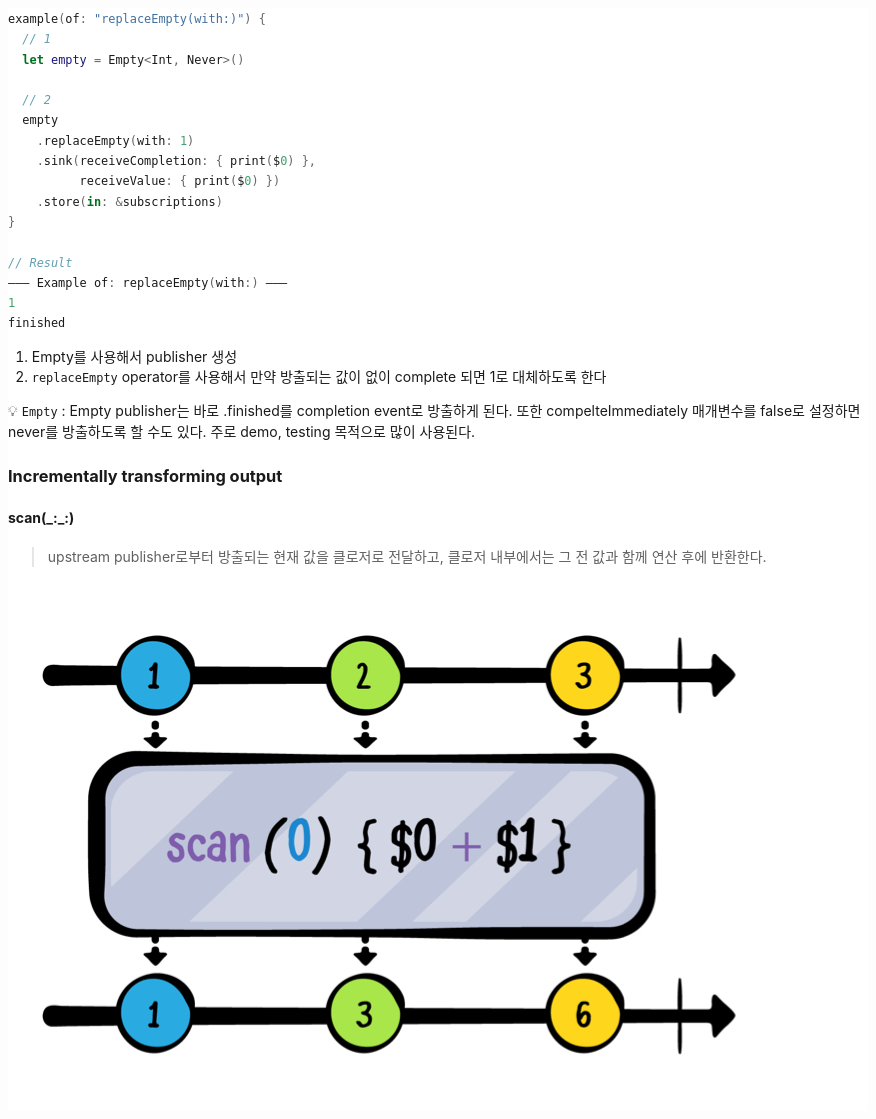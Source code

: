 ```swift
example(of: "replaceEmpty(with:)") {
  // 1
  let empty = Empty<Int, Never>()

  // 2
  empty
    .replaceEmpty(with: 1)
    .sink(receiveCompletion: { print($0) },
          receiveValue: { print($0) })
    .store(in: &subscriptions)
}

// Result
——— Example of: replaceEmpty(with:) ———
1
finished
```

1. Empty를 사용해서 publisher  생성
2. `replaceEmpty` operator를 사용해서 만약 방출되는 값이 없이 complete 되면 1로 대체하도록 한다



💡 `Empty` : Empty publisher는 바로 .finished를 completion event로 방출하게 된다. 또한 compelteImmediately 매개변수를 false로 설정하면  never를 방출하도록 할 수도 있다. 주로 demo, testing 목적으로 많이 사용된다. 



### Incrementally transforming output

#### scan(\_:\_:)

> upstream publisher로부터 방출되는 현재 값을 클로저로 전달하고, 클로저 내부에서는 그 전 값과 함께 연산 후에 반환한다.  

![6](/assets/images/Combine/Chapter3/transforming6.png)
